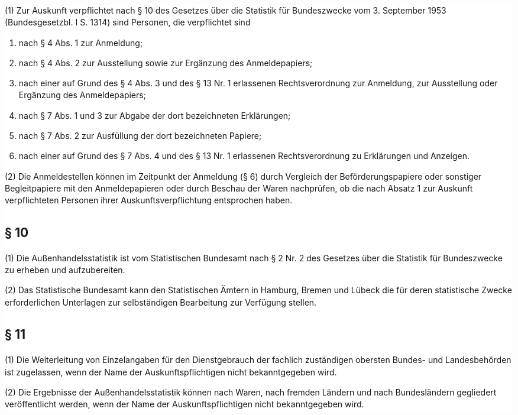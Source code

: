 (1) Zur Auskunft verpflichtet nach
§ 10 des Gesetzes über die Statistik für Bundeszwecke vom 3. September
1953 (Bundesgesetzbl. I S. 1314)              sind Personen, die
verpflichtet sind

1.  nach § 4 Abs. 1 zur Anmeldung;


2.  nach § 4 Abs. 2 zur Ausstellung sowie zur Ergänzung des
    Anmeldepapiers;


3.  nach einer auf Grund des § 4 Abs. 3 und des § 13 Nr. 1 erlassenen
    Rechtsverordnung zur Anmeldung, zur Ausstellung oder Ergänzung des
    Anmeldepapiers;


4.  nach § 7 Abs. 1 und 3 zur Abgabe der dort bezeichneten Erklärungen;


5.  nach § 7 Abs. 2 zur Ausfüllung der dort bezeichneten Papiere;


6.  nach einer auf Grund des § 7 Abs. 4 und des § 13 Nr. 1 erlassenen
    Rechtsverordnung zu Erklärungen und Anzeigen.




(2) Die Anmeldestellen können im Zeitpunkt der Anmeldung (§ 6) durch
Vergleich der Beförderungspapiere oder sonstiger Begleitpapiere mit
den Anmeldepapieren oder durch Beschau der Waren nachprüfen, ob die
nach Absatz 1 zur Auskunft verpflichteten Personen ihrer
Auskunftsverpflichtung entsprochen haben.


## § 10

(1) Die Außenhandelsstatistik ist vom Statistischen Bundesamt nach
§ 2 Nr. 2 des Gesetzes über die Statistik für Bundeszwecke
zu erheben und aufzubereiten.

(2) Das Statistische Bundesamt kann den Statistischen Ämtern in
Hamburg, Bremen und Lübeck die für deren statistische Zwecke
erforderlichen Unterlagen zur selbständigen Bearbeitung zur Verfügung
stellen.


## § 11

(1) Die Weiterleitung von Einzelangaben für den Dienstgebrauch der
fachlich zuständigen obersten Bundes- und Landesbehörden ist
zugelassen, wenn der Name der Auskunftspflichtigen nicht
bekanntgegeben wird.

(2) Die Ergebnisse der Außenhandelsstatistik können nach Waren, nach
fremden Ländern und nach Bundesländern gegliedert veröffentlicht
werden, wenn der Name der Auskunftspflichtigen nicht bekanntgegeben
wird.
